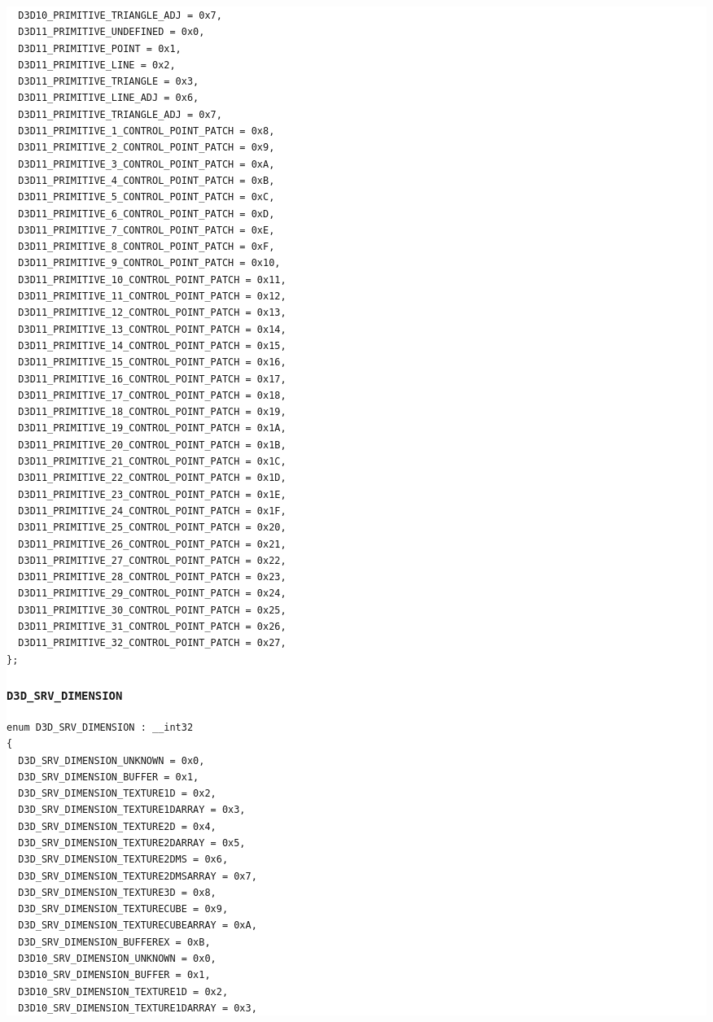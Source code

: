 ```
  D3D10_PRIMITIVE_TRIANGLE_ADJ = 0x7,
  D3D11_PRIMITIVE_UNDEFINED = 0x0,
  D3D11_PRIMITIVE_POINT = 0x1,
  D3D11_PRIMITIVE_LINE = 0x2,
  D3D11_PRIMITIVE_TRIANGLE = 0x3,
  D3D11_PRIMITIVE_LINE_ADJ = 0x6,
  D3D11_PRIMITIVE_TRIANGLE_ADJ = 0x7,
  D3D11_PRIMITIVE_1_CONTROL_POINT_PATCH = 0x8,
  D3D11_PRIMITIVE_2_CONTROL_POINT_PATCH = 0x9,
  D3D11_PRIMITIVE_3_CONTROL_POINT_PATCH = 0xA,
  D3D11_PRIMITIVE_4_CONTROL_POINT_PATCH = 0xB,
  D3D11_PRIMITIVE_5_CONTROL_POINT_PATCH = 0xC,
  D3D11_PRIMITIVE_6_CONTROL_POINT_PATCH = 0xD,
  D3D11_PRIMITIVE_7_CONTROL_POINT_PATCH = 0xE,
  D3D11_PRIMITIVE_8_CONTROL_POINT_PATCH = 0xF,
  D3D11_PRIMITIVE_9_CONTROL_POINT_PATCH = 0x10,
  D3D11_PRIMITIVE_10_CONTROL_POINT_PATCH = 0x11,
  D3D11_PRIMITIVE_11_CONTROL_POINT_PATCH = 0x12,
  D3D11_PRIMITIVE_12_CONTROL_POINT_PATCH = 0x13,
  D3D11_PRIMITIVE_13_CONTROL_POINT_PATCH = 0x14,
  D3D11_PRIMITIVE_14_CONTROL_POINT_PATCH = 0x15,
  D3D11_PRIMITIVE_15_CONTROL_POINT_PATCH = 0x16,
  D3D11_PRIMITIVE_16_CONTROL_POINT_PATCH = 0x17,
  D3D11_PRIMITIVE_17_CONTROL_POINT_PATCH = 0x18,
  D3D11_PRIMITIVE_18_CONTROL_POINT_PATCH = 0x19,
  D3D11_PRIMITIVE_19_CONTROL_POINT_PATCH = 0x1A,
  D3D11_PRIMITIVE_20_CONTROL_POINT_PATCH = 0x1B,
  D3D11_PRIMITIVE_21_CONTROL_POINT_PATCH = 0x1C,
  D3D11_PRIMITIVE_22_CONTROL_POINT_PATCH = 0x1D,
  D3D11_PRIMITIVE_23_CONTROL_POINT_PATCH = 0x1E,
  D3D11_PRIMITIVE_24_CONTROL_POINT_PATCH = 0x1F,
  D3D11_PRIMITIVE_25_CONTROL_POINT_PATCH = 0x20,
  D3D11_PRIMITIVE_26_CONTROL_POINT_PATCH = 0x21,
  D3D11_PRIMITIVE_27_CONTROL_POINT_PATCH = 0x22,
  D3D11_PRIMITIVE_28_CONTROL_POINT_PATCH = 0x23,
  D3D11_PRIMITIVE_29_CONTROL_POINT_PATCH = 0x24,
  D3D11_PRIMITIVE_30_CONTROL_POINT_PATCH = 0x25,
  D3D11_PRIMITIVE_31_CONTROL_POINT_PATCH = 0x26,
  D3D11_PRIMITIVE_32_CONTROL_POINT_PATCH = 0x27,
};

```

### `D3D_SRV_DIMENSION`
```
enum D3D_SRV_DIMENSION : __int32
{
  D3D_SRV_DIMENSION_UNKNOWN = 0x0,
  D3D_SRV_DIMENSION_BUFFER = 0x1,
  D3D_SRV_DIMENSION_TEXTURE1D = 0x2,
  D3D_SRV_DIMENSION_TEXTURE1DARRAY = 0x3,
  D3D_SRV_DIMENSION_TEXTURE2D = 0x4,
  D3D_SRV_DIMENSION_TEXTURE2DARRAY = 0x5,
  D3D_SRV_DIMENSION_TEXTURE2DMS = 0x6,
  D3D_SRV_DIMENSION_TEXTURE2DMSARRAY = 0x7,
  D3D_SRV_DIMENSION_TEXTURE3D = 0x8,
  D3D_SRV_DIMENSION_TEXTURECUBE = 0x9,
  D3D_SRV_DIMENSION_TEXTURECUBEARRAY = 0xA,
  D3D_SRV_DIMENSION_BUFFEREX = 0xB,
  D3D10_SRV_DIMENSION_UNKNOWN = 0x0,
  D3D10_SRV_DIMENSION_BUFFER = 0x1,
  D3D10_SRV_DIMENSION_TEXTURE1D = 0x2,
  D3D10_SRV_DIMENSION_TEXTURE1DARRAY = 0x3,
```